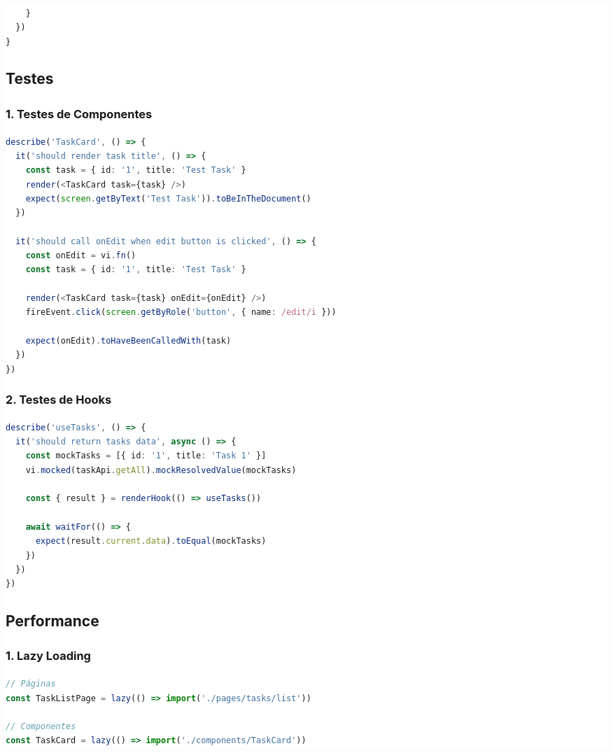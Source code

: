 ```typescript
    }
  })
}
```

## Testes

### 1. Testes de Componentes
```typescript
describe('TaskCard', () => {
  it('should render task title', () => {
    const task = { id: '1', title: 'Test Task' }
    render(<TaskCard task={task} />)
    expect(screen.getByText('Test Task')).toBeInTheDocument()
  })
  
  it('should call onEdit when edit button is clicked', () => {
    const onEdit = vi.fn()
    const task = { id: '1', title: 'Test Task' }
    
    render(<TaskCard task={task} onEdit={onEdit} />)
    fireEvent.click(screen.getByRole('button', { name: /edit/i }))
    
    expect(onEdit).toHaveBeenCalledWith(task)
  })
})
```

### 2. Testes de Hooks
```typescript
describe('useTasks', () => {
  it('should return tasks data', async () => {
    const mockTasks = [{ id: '1', title: 'Task 1' }]
    vi.mocked(taskApi.getAll).mockResolvedValue(mockTasks)
    
    const { result } = renderHook(() => useTasks())
    
    await waitFor(() => {
      expect(result.current.data).toEqual(mockTasks)
    })
  })
})
```

## Performance

### 1. Lazy Loading
```typescript
// Páginas
const TaskListPage = lazy(() => import('./pages/tasks/list'))

// Componentes
const TaskCard = lazy(() => import('./components/TaskCard'))
```
